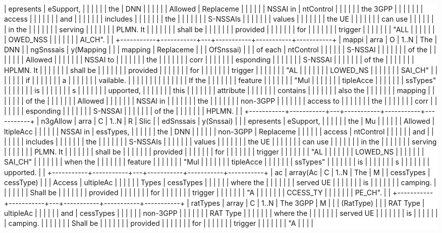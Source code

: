 | epresents | eSupport, | | | | | | the | DNN | | | | | | Allowed | Replaceme | | | | | | NSSAI in | ntControl | | | | | | the 3GPP | | | | | | | access | | | | | | | and | | | | | | | includes | | | | | | | the | | | | | | | S-NSSAIs | | | | | | | values | | | | | | | the UE | | | | | | | can use | | | | | | | in the | | | | | | | serving | | | | | | | PLMN. It | | | | | | | shall be | | | | | | | provided | | | | | | | for | | | | | | | trigger | | | | | | | \"ALL | | | | | | | OWED_NSS | | | | | | | AI_CH\". | | +-----------+-----------+---+-----------+-----------+-----------+ | mappi | arra | O | 1..N | The | DNN | | ngSnssais | y(Mapping | | | mapping | Replaceme | | | OfSnssai) | | | of each | ntControl | | | | | | S-NSSAI | | | | | | | of the | | | | | | | Allowed | | | | | | | NSSAI to | | | | | | | the | | | | | | | corr | | | | | | | esponding | | | | | | | S-NSSAI | | | | | | | of the | | | | | | | HPLMN. It | | | | | | | shall be | | | | | | | provided | | | | | | | for | | | | | | | trigger | | | | | | | \"AL | | | | | | | LOWED_NS | | | | | | | SAI_CH\" | | | | | | | if | | | | | | | a | | | | | | | vailable. | | | | | | | | | | | | | | If the | | | | | | | feature | | | | | | | \"Mul | | | | | | | tipleAcce | | | | | | | ssTypes\" | | | | | | | is | | | | | | | s | | | | | | | upported, | | | | | | | this | | | | | | | attribute | | | | | | | contains | | | | | | | also the | | | | | | | mapping | | | | | | | of the | | | | | | | Allowed | | | | | | | NSSAI in | | | | | | | the | | | | | | | non-3GPP | | | | | | | access to | | | | | | | the | | | | | | | corr | | | | | | | esponding | | | | | | | S-NSSAI | | | | | | | of the | | | | | | | HPLMN. | | +-----------+-----------+---+-----------+-----------+-----------+ | n3gAllow | arra | C | 1..N | R | Slic | | edSnssais | y(Snssai) | | | epresents | eSupport, | | | | | | the | Mu | | | | | | Allowed | ltipleAcc | | | | | | NSSAI in | essTypes, | | | | | | the | DNN | | | | | | non-3GPP | Replaceme | | | | | | access | ntControl | | | | | | and | | | | | | | includes | | | | | | | the | | | | | | | S-NSSAIs | | | | | | | values | | | | | | | the UE | | | | | | | can use | | | | | | | in the | | | | | | | serving | | | | | | | PLMN. It | | | | | | | shall be | | | | | | | provided | | | | | | | for | | | | | | | trigger | | | | | | | \"AL | | | | | | | LOWED_NS | | | | | | | SAI_CH\" | | | | | | | when the | | | | | | | feature | | | | | | | \"Mul | | | | | | | tipleAcce | | | | | | | ssTypes\" | | | | | | | is | | | | | | | s | | | | | | | upported. | | +-----------+-----------+---+-----------+-----------+-----------+ | ac | array(Ac | C | 1..N | The | M | | cessTypes | cessType) | | | Access | ultipleAc | | | | | | Types | cessTypes | | | | | | where the | | | | | | | served UE | | | | | | | is | | | | | | | camping. | | | | | | | Shall be | | | | | | | provided | | | | | | | for | | | | | | | trigger | | | | | | | \"A | | | | | | | CCESS_TY | | | | | | | PE_CH\". | | +-----------+-----------+---+-----------+-----------+-----------+ | ratTypes | array | C | 1..N | The 3GPP | M | | | (RatType) | | | RAT Type | ultipleAc | | | | | | and | cessTypes | | | | | | non-3GPP | | | | | | | RAT Type | | | | | | | where the | | | | | | | served UE | | | | | | | is | | | | | | | camping. | | | | | | | Shall be | | | | | | | provided | | | | | | | for | | | | | | | trigger | | | | | | | \"A | | | | 